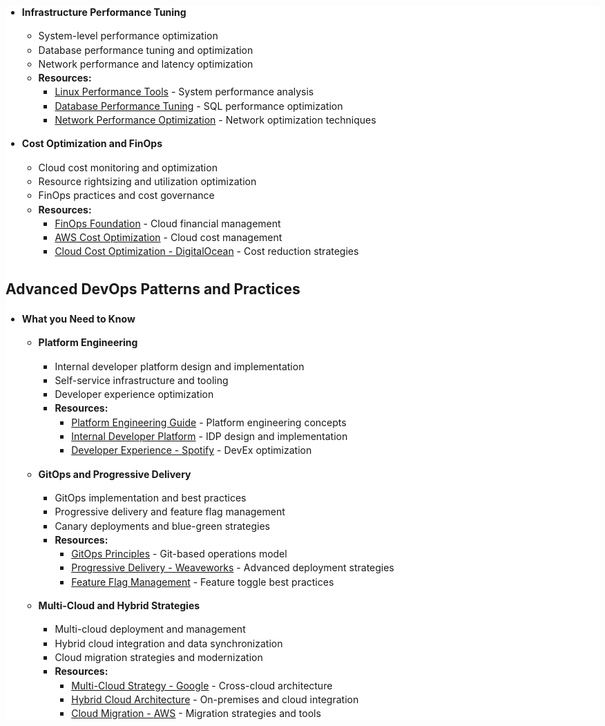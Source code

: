   - **Infrastructure Performance Tuning**
    - System-level performance optimization
    - Database performance tuning and optimization
    - Network performance and latency optimization
    - **Resources:**
      - [Linux Performance Tools](http://www.brendangregg.com/linuxperf.html) - System performance analysis
      - [Database Performance Tuning](https://use-the-index-luke.com/) - SQL performance optimization
      - [Network Performance Optimization](https://www.cloudflare.com/learning/performance/) - Network optimization techniques

  - **Cost Optimization and FinOps**
    - Cloud cost monitoring and optimization
    - Resource rightsizing and utilization optimization
    - FinOps practices and cost governance
    - **Resources:**
      - [FinOps Foundation](https://www.finops.org/) - Cloud financial management
      - [AWS Cost Optimization](https://aws.amazon.com/aws-cost-management/) - Cloud cost management
      - [Cloud Cost Optimization - DigitalOcean](https://www.digitalocean.com/community/tutorials/how-to-optimize-your-cloud-costs) - Cost reduction strategies

## Advanced DevOps Patterns and Practices
- **What you Need to Know**
  - **Platform Engineering**
    - Internal developer platform design and implementation
    - Self-service infrastructure and tooling
    - Developer experience optimization
    - **Resources:**
      - [Platform Engineering Guide](https://platformengineering.org/blog/what-is-platform-engineering) - Platform engineering concepts
      - [Internal Developer Platform](https://internaldeveloperplatform.org/) - IDP design and implementation
      - [Developer Experience - Spotify](https://engineering.atspotify.com/2020/08/17/how-we-improved-data-discovery-for-data-scientists-at-spotify/) - DevEx optimization

  - **GitOps and Progressive Delivery**
    - GitOps implementation and best practices
    - Progressive delivery and feature flag management
    - Canary deployments and blue-green strategies
    - **Resources:**
      - [GitOps Principles](https://www.gitops.tech/) - Git-based operations model
      - [Progressive Delivery - Weaveworks](https://www.weave.works/blog/what-is-progressive-delivery-all-about) - Advanced deployment strategies
      - [Feature Flag Management](https://launchdarkly.com/blog/what-are-feature-flags/) - Feature toggle best practices

  - **Multi-Cloud and Hybrid Strategies**
    - Multi-cloud deployment and management
    - Hybrid cloud integration and data synchronization
    - Cloud migration strategies and modernization
    - **Resources:**
      - [Multi-Cloud Strategy - Google](https://cloud.google.com/architecture/framework/system-design/multi-cloud) - Cross-cloud architecture
      - [Hybrid Cloud Architecture](https://aws.amazon.com/hybrid/) - On-premises and cloud integration
      - [Cloud Migration - AWS](https://aws.amazon.com/cloud-migration/) - Migration strategies and tools
